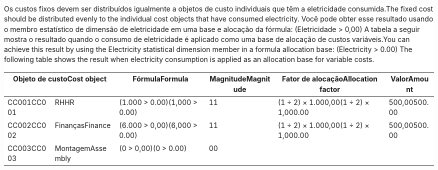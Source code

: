 <span data-ttu-id="dbf5b-259">Os custos fixos devem ser distribuídos igualmente a objetos de custo individuais que têm a eletricidade consumida.</span><span class="sxs-lookup"><span data-stu-id="dbf5b-259">The fixed cost should be distributed evenly to the individual cost objects that have consumed electricity.</span></span> <span data-ttu-id="dbf5b-260">Você pode obter esse resultado usando o membro estatístico de dimensão de eletricidade em uma base e alocação da fórmula: (Eletricidade &gt; 0,00) A tabela a seguir mostra o resultado quando o consumo de eletricidade é aplicado como uma base de alocação de custos variáveis.</span><span class="sxs-lookup"><span data-stu-id="dbf5b-260">You can achieve this result by using the Electricity statistical dimension member in a formula allocation base: (Electricity &gt; 0.00) The following table shows the result when electricity consumption is applied as an allocation base for variable costs.</span></span>

<table>
<thead>
<tr>
<th colspan="2"><span data-ttu-id="dbf5b-261">Objeto de custo</span><span class="sxs-lookup"><span data-stu-id="dbf5b-261">Cost object</span></span></th>
<th><span data-ttu-id="dbf5b-262">Fórmula</span><span class="sxs-lookup"><span data-stu-id="dbf5b-262">Formula</span></span></th>
<th><span data-ttu-id="dbf5b-263">Magnitude</span><span class="sxs-lookup"><span data-stu-id="dbf5b-263">Magnitude</span></span></th>
<th><span data-ttu-id="dbf5b-264">Fator de alocação</span><span class="sxs-lookup"><span data-stu-id="dbf5b-264">Allocation factor</span></span></th>
<th><span data-ttu-id="dbf5b-265">Valor</span><span class="sxs-lookup"><span data-stu-id="dbf5b-265">Amount</span></span></th>
</tr>
</thead>
<tbody>
<tr>
<td><span data-ttu-id="dbf5b-266">CC001</span><span class="sxs-lookup"><span data-stu-id="dbf5b-266">CC001</span></span></td>
<td><span data-ttu-id="dbf5b-267">RH</span><span class="sxs-lookup"><span data-stu-id="dbf5b-267">HR</span></span></td>
<td><span data-ttu-id="dbf5b-268">(1.000 &gt; 0.00)</span><span class="sxs-lookup"><span data-stu-id="dbf5b-268">(1,000 &gt; 0.00)</span></span></td>
<td><span data-ttu-id="dbf5b-269">1</span><span class="sxs-lookup"><span data-stu-id="dbf5b-269">1</span></span></td>
<td><span data-ttu-id="dbf5b-270">(1 ÷ 2) × 1.000,00</span><span class="sxs-lookup"><span data-stu-id="dbf5b-270">(1 ÷ 2) × 1,000.00</span></span></td>
<td><span data-ttu-id="dbf5b-271">500,00</span><span class="sxs-lookup"><span data-stu-id="dbf5b-271">500.00</span></span></td>
</tr>
<tr>
<td><span data-ttu-id="dbf5b-272">CC002</span><span class="sxs-lookup"><span data-stu-id="dbf5b-272">CC002</span></span></td>
<td><span data-ttu-id="dbf5b-273">Finanças</span><span class="sxs-lookup"><span data-stu-id="dbf5b-273">Finance</span></span></td>
<td><span data-ttu-id="dbf5b-274">(6.000 &gt; 0,00)</span><span class="sxs-lookup"><span data-stu-id="dbf5b-274">(6,000 &gt; 0.00)</span></span></td>
<td><span data-ttu-id="dbf5b-275">1</span><span class="sxs-lookup"><span data-stu-id="dbf5b-275">1</span></span></td>
<td><span data-ttu-id="dbf5b-276">(1 ÷ 2) × 1.000,00</span><span class="sxs-lookup"><span data-stu-id="dbf5b-276">(1 ÷ 2) × 1,000.00</span></span></td>
<td><span data-ttu-id="dbf5b-277">500,00</span><span class="sxs-lookup"><span data-stu-id="dbf5b-277">500.00</span></span></td>
</tr>
<tr>
<td><span data-ttu-id="dbf5b-278">CC003</span><span class="sxs-lookup"><span data-stu-id="dbf5b-278">CC003</span></span></td>
<td><span data-ttu-id="dbf5b-279">Montagem</span><span class="sxs-lookup"><span data-stu-id="dbf5b-279">Assembly</span></span></td>
<td><span data-ttu-id="dbf5b-280">(0 &gt; 0,00)</span><span class="sxs-lookup"><span data-stu-id="dbf5b-280">(0 &gt; 0.00)</span></span></td>
<td><span data-ttu-id="dbf5b-281">0</span><span class="sxs-lookup"><span data-stu-id="dbf5b-281">0</span></span></td>
